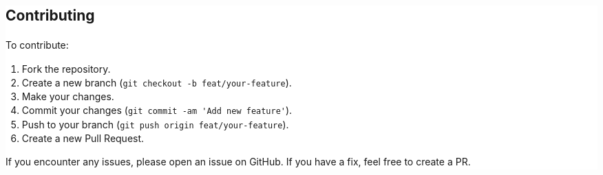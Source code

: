 


## Contributing

To contribute:

1. Fork the repository.
2. Create a new branch (`git checkout -b feat/your-feature`).
3. Make your changes.
4. Commit your changes (`git commit -am 'Add new feature'`).
5. Push to your branch (`git push origin feat/your-feature`).
6. Create a new Pull Request.

If you encounter any issues, please open an issue on GitHub. If you have a fix, feel free to create a PR.

